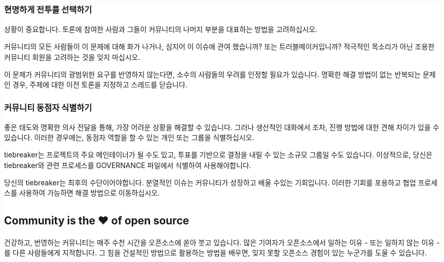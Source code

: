 ### 현명하게 전투를 선택하기

상황이 중요합니다. 토론에 참여한 사람과 그들이 커뮤니티의 나머지 부분을 대표하는 방법을 고려하십시오.

커뮤니티의 모든 사람들이 이 문제에 대해 화가 나거나, 심지어 이 이슈에 관여 했습니까? 또는 트러블메이커입니까? 적극적인 목소리가 아닌 조용한 커뮤니티 회원을 고려하는 것을 잊지 마십시오.

이 문제가 커뮤니티의 광범위한 요구를 반영하지 않는다면, 소수의 사람들의 우려를 인정할 필요가 있습니다. 명확한 해결 방법이 없는 반복되는 문제인 경우, 주제에 대한 이전 토론을 지정하고 스레드를 닫습니다.

### 커뮤니티 동점자 식별하기

좋은 태도와 명확한 의사 전달을 통해, 가장 어려운 상황을 해결할 수 있습니다. 그러나 생산적인 대화에서 조차, 진행 방법에 대한 견해 차이가 있을 수 있습니다. 이러한 경우에는, 동점자 역할을 할 수 있는 개인 또는 그룹을 식별하십시오.

tiebreaker는 프로젝트의 주요 메인테이너가 될 수도 있고, 투표를 기반으로 결정을 내릴 수 있는 소규모 그룹일 수도 있습니다. 이상적으로, 당신은 tiebreaker와 관련 프로세스를 GOVERNANCE 파일에서 식별하여 사용해야합니다.

당신의 tiebreaker는 최후의 수단이어야합니다. 분열적인 이슈는 커뮤니티가 성장하고 배울 수있는 기회입니다. 이러한 기회를 포용하고 협업 프로세스를 사용하여 가능하면 해결 방법으로 이동하십시오.

## Community is the ❤️ of open source

건강하고, 번영하는 커뮤니티는 매주 수천 시간을 오픈소스에 쏟아 붓고 있습니다. 많은 기여자가 오픈소스에서 일하는 이유 - 또는 일하지 않는 이유 - 를 다른 사람들에게 지적합니다. 그 힘을 건설적인 방법으로 활용하는 방법을 배우면, 잊지 못할 오픈소스 경험이 있는 누군가를 도울 수 있습니다.
